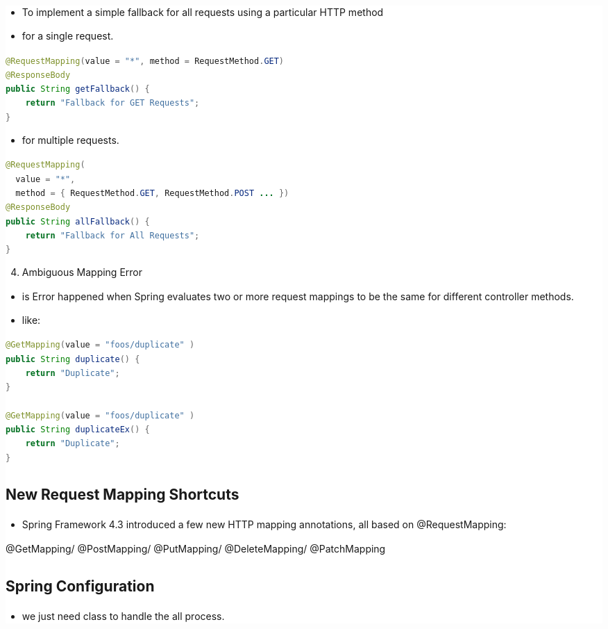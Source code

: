 - To implement a simple fallback for all requests using a particular HTTP method

- for a single request.

```java
@RequestMapping(value = "*", method = RequestMethod.GET)
@ResponseBody
public String getFallback() {
    return "Fallback for GET Requests";
}
```

- for multiple requests.

```java
@RequestMapping(
  value = "*", 
  method = { RequestMethod.GET, RequestMethod.POST ... })
@ResponseBody
public String allFallback() {
    return "Fallback for All Requests";
}
```

4. Ambiguous Mapping Error

- is Error happened when Spring evaluates two or more request mappings to be the same for different controller methods.

- like:

```java
@GetMapping(value = "foos/duplicate" )
public String duplicate() {
    return "Duplicate";
}

@GetMapping(value = "foos/duplicate" )
public String duplicateEx() {
    return "Duplicate";
}
```

##  New Request Mapping Shortcuts

- Spring Framework 4.3 introduced a few new HTTP mapping annotations, all based on @RequestMapping:

@GetMapping/
@PostMapping/
@PutMapping/
@DeleteMapping/
@PatchMapping

## Spring Configuration

- we just need class to handle the all process.
